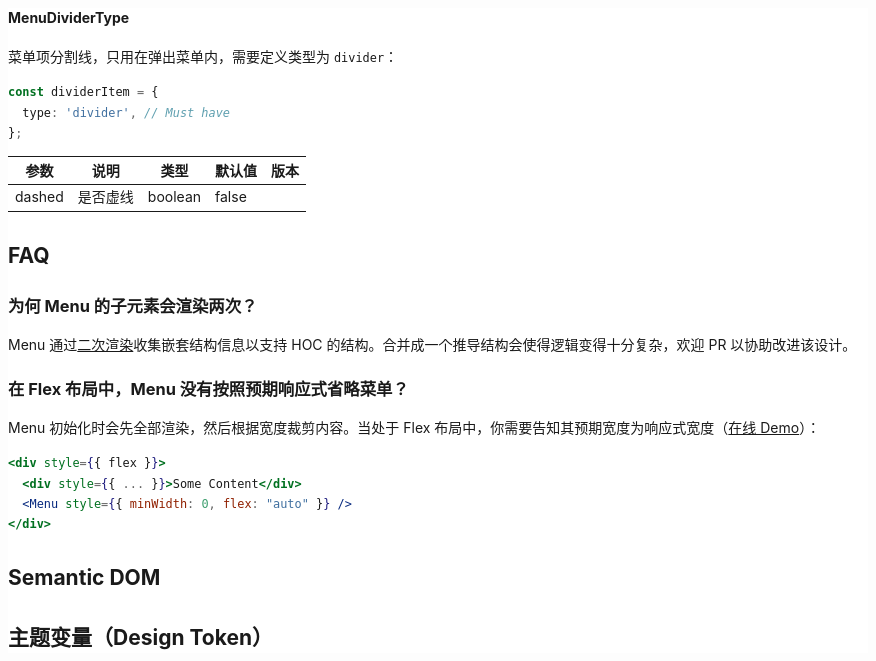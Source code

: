 #### MenuDividerType

菜单项分割线，只用在弹出菜单内，需要定义类型为 `divider`：

```ts
const dividerItem = {
  type: 'divider', // Must have
};
```

| 参数   | 说明     | 类型    | 默认值 | 版本 |
| ------ | -------- | ------- | ------ | ---- |
| dashed | 是否虚线 | boolean | false  |      |

## FAQ

### 为何 Menu 的子元素会渲染两次？

Menu 通过[二次渲染](https://github.com/react-component/menu/blob/f4684514096d6b7123339cbe72e7b0f68db0bce2/src/Menu.tsx#L543)收集嵌套结构信息以支持 HOC 的结构。合并成一个推导结构会使得逻辑变得十分复杂，欢迎 PR 以协助改进该设计。

### 在 Flex 布局中，Menu 没有按照预期响应式省略菜单？

Menu 初始化时会先全部渲染，然后根据宽度裁剪内容。当处于 Flex 布局中，你需要告知其预期宽度为响应式宽度（[在线 Demo](https://codesandbox.io/s/ding-bu-dao-hang-antd-4-21-7-forked-5e3imy?file=/demo.js)）：

```jsx
<div style={{ flex }}>
  <div style={{ ... }}>Some Content</div>
  <Menu style={{ minWidth: 0, flex: "auto" }} />
</div>
```

## Semantic DOM

<code src="./demo/_semantic.tsx" simplify="true"></code>

## 主题变量（Design Token）

<ComponentTokenTable component="Menu"></ComponentTokenTable>
